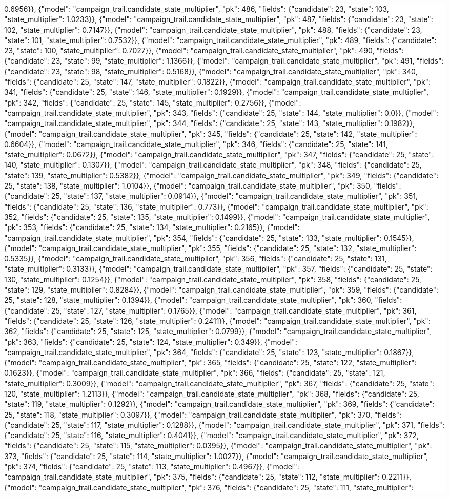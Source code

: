 0.6956}}, {"model": "campaign_trail.candidate_state_multiplier", "pk": 486, "fields": {"candidate": 23, "state": 103, "state_multiplier": 1.0233}}, {"model": "campaign_trail.candidate_state_multiplier", "pk": 487, "fields": {"candidate": 23, "state": 102, "state_multiplier": 0.7147}}, {"model": "campaign_trail.candidate_state_multiplier", "pk": 488, "fields": {"candidate": 23, "state": 101, "state_multiplier": 0.7532}}, {"model": "campaign_trail.candidate_state_multiplier", "pk": 489, "fields": {"candidate": 23, "state": 100, "state_multiplier": 0.7027}}, {"model": "campaign_trail.candidate_state_multiplier", "pk": 490, "fields": {"candidate": 23, "state": 99, "state_multiplier": 1.1366}}, {"model": "campaign_trail.candidate_state_multiplier", "pk": 491, "fields": {"candidate": 23, "state": 98, "state_multiplier": 0.5168}}, {"model": "campaign_trail.candidate_state_multiplier", "pk": 340, "fields": {"candidate": 25, "state": 147, "state_multiplier": 0.1822}}, {"model": "campaign_trail.candidate_state_multiplier", "pk": 341, "fields": {"candidate": 25, "state": 146, "state_multiplier": 0.1929}}, {"model": "campaign_trail.candidate_state_multiplier", "pk": 342, "fields": {"candidate": 25, "state": 145, "state_multiplier": 0.2756}}, {"model": "campaign_trail.candidate_state_multiplier", "pk": 343, "fields": {"candidate": 25, "state": 144, "state_multiplier": 0.0}}, {"model": "campaign_trail.candidate_state_multiplier", "pk": 344, "fields": {"candidate": 25, "state": 143, "state_multiplier": 0.1982}}, {"model": "campaign_trail.candidate_state_multiplier", "pk": 345, "fields": {"candidate": 25, "state": 142, "state_multiplier": 0.6604}}, {"model": "campaign_trail.candidate_state_multiplier", "pk": 346, "fields": {"candidate": 25, "state": 141, "state_multiplier": 0.0672}}, {"model": "campaign_trail.candidate_state_multiplier", "pk": 347, "fields": {"candidate": 25, "state": 140, "state_multiplier": 0.1307}}, {"model": "campaign_trail.candidate_state_multiplier", "pk": 348, "fields": {"candidate": 25, "state": 139, "state_multiplier": 0.5382}}, {"model": "campaign_trail.candidate_state_multiplier", "pk": 349, "fields": {"candidate": 25, "state": 138, "state_multiplier": 1.0104}}, {"model": "campaign_trail.candidate_state_multiplier", "pk": 350, "fields": {"candidate": 25, "state": 137, "state_multiplier": 0.0914}}, {"model": "campaign_trail.candidate_state_multiplier", "pk": 351, "fields": {"candidate": 25, "state": 136, "state_multiplier": 0.773}}, {"model": "campaign_trail.candidate_state_multiplier", "pk": 352, "fields": {"candidate": 25, "state": 135, "state_multiplier": 0.1499}}, {"model": "campaign_trail.candidate_state_multiplier", "pk": 353, "fields": {"candidate": 25, "state": 134, "state_multiplier": 0.2165}}, {"model": "campaign_trail.candidate_state_multiplier", "pk": 354, "fields": {"candidate": 25, "state": 133, "state_multiplier": 0.1545}}, {"model": "campaign_trail.candidate_state_multiplier", "pk": 355, "fields": {"candidate": 25, "state": 132, "state_multiplier": 0.5335}}, {"model": "campaign_trail.candidate_state_multiplier", "pk": 356, "fields": {"candidate": 25, "state": 131, "state_multiplier": 0.3133}}, {"model": "campaign_trail.candidate_state_multiplier", "pk": 357, "fields": {"candidate": 25, "state": 130, "state_multiplier": 0.1254}}, {"model": "campaign_trail.candidate_state_multiplier", "pk": 358, "fields": {"candidate": 25, "state": 129, "state_multiplier": 0.8284}}, {"model": "campaign_trail.candidate_state_multiplier", "pk": 359, "fields": {"candidate": 25, "state": 128, "state_multiplier": 0.1394}}, {"model": "campaign_trail.candidate_state_multiplier", "pk": 360, "fields": {"candidate": 25, "state": 127, "state_multiplier": 0.1765}}, {"model": "campaign_trail.candidate_state_multiplier", "pk": 361, "fields": {"candidate": 25, "state": 126, "state_multiplier": 0.2411}}, {"model": "campaign_trail.candidate_state_multiplier", "pk": 362, "fields": {"candidate": 25, "state": 125, "state_multiplier": 0.0799}}, {"model": "campaign_trail.candidate_state_multiplier", "pk": 363, "fields": {"candidate": 25, "state": 124, "state_multiplier": 0.349}}, {"model": "campaign_trail.candidate_state_multiplier", "pk": 364, "fields": {"candidate": 25, "state": 123, "state_multiplier": 0.1867}}, {"model": "campaign_trail.candidate_state_multiplier", "pk": 365, "fields": {"candidate": 25, "state": 122, "state_multiplier": 0.1623}}, {"model": "campaign_trail.candidate_state_multiplier", "pk": 366, "fields": {"candidate": 25, "state": 121, "state_multiplier": 0.3009}}, {"model": "campaign_trail.candidate_state_multiplier", "pk": 367, "fields": {"candidate": 25, "state": 120, "state_multiplier": 1.2113}}, {"model": "campaign_trail.candidate_state_multiplier", "pk": 368, "fields": {"candidate": 25, "state": 119, "state_multiplier": 0.1292}}, {"model": "campaign_trail.candidate_state_multiplier", "pk": 369, "fields": {"candidate": 25, "state": 118, "state_multiplier": 0.3097}}, {"model": "campaign_trail.candidate_state_multiplier", "pk": 370, "fields": {"candidate": 25, "state": 117, "state_multiplier": 0.1288}}, {"model": "campaign_trail.candidate_state_multiplier", "pk": 371, "fields": {"candidate": 25, "state": 116, "state_multiplier": 0.4041}}, {"model": "campaign_trail.candidate_state_multiplier", "pk": 372, "fields": {"candidate": 25, "state": 115, "state_multiplier": 0.0395}}, {"model": "campaign_trail.candidate_state_multiplier", "pk": 373, "fields": {"candidate": 25, "state": 114, "state_multiplier": 1.0027}}, {"model": "campaign_trail.candidate_state_multiplier", "pk": 374, "fields": {"candidate": 25, "state": 113, "state_multiplier": 0.4967}}, {"model": "campaign_trail.candidate_state_multiplier", "pk": 375, "fields": {"candidate": 25, "state": 112, "state_multiplier": 0.2211}}, {"model": "campaign_trail.candidate_state_multiplier", "pk": 376, "fields": {"candidate": 25, "state": 111, "state_multiplier":
